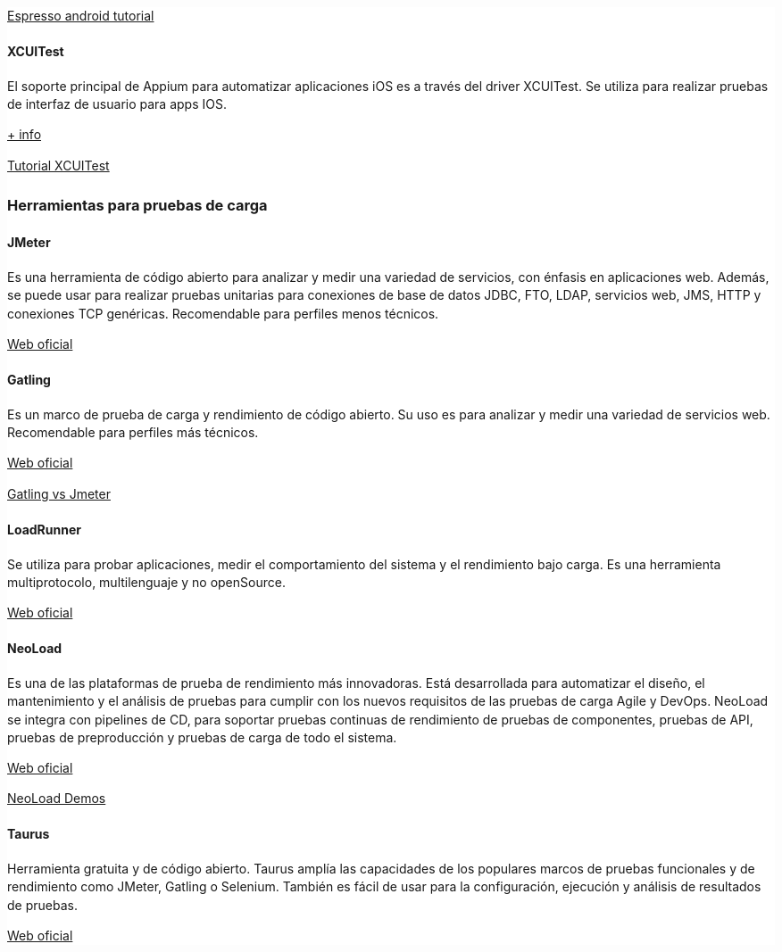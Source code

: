 [Espresso android tutorial](https://www.youtube.com/watch?v=KZeU3tOKHp0)  

#### XCUITest

El soporte principal de Appium para automatizar aplicaciones iOS es a través del driver XCUITest. Se utiliza para realizar pruebas de interfaz de usuario para apps IOS.

[+ info](http://appium.io/docs/en/drivers/ios-xcuitest/)  

[Tutorial XCUITest](https://www.adictosaltrabajo.com/2019/02/28/empezando-con-xcode-ui-testing/)  

### Herramientas para pruebas de carga

#### JMeter

Es una herramienta de código abierto para analizar y medir una variedad de servicios, con énfasis en aplicaciones web. Además, se puede usar para realizar pruebas unitarias para conexiones de base de datos JDBC, FTO, LDAP, servicios web, JMS, HTTP y conexiones TCP genéricas. Recomendable para perfiles menos técnicos.

[Web oficial](http://jmeter.apache.org/)

#### Gatling

Es un marco de prueba de carga y rendimiento de código abierto. Su uso es para analizar y medir una variedad de servicios web. Recomendable para perfiles más técnicos.

[Web oficial](https://gatling.io/)

[Gatling vs Jmeter](https://flood.io/blog/when-should-i-use-gatling-vs-jmeter-a-tale-of-two-tools/)

#### LoadRunner

Se utiliza para probar aplicaciones, medir el comportamiento del sistema y el rendimiento bajo carga. Es una herramienta multiprotocolo, multilenguaje y no openSource.

[Web oficial](https://www.microfocus.com/es-es/products/loadrunner-professional/overview)

#### NeoLoad

Es una de las plataformas de prueba de rendimiento más innovadoras. Está desarrollada para automatizar el diseño, el mantenimiento y el análisis de pruebas para cumplir con los nuevos requisitos de las pruebas de carga Agile y DevOps. NeoLoad se integra con pipelines de CD, para soportar pruebas continuas de rendimiento de pruebas de componentes, pruebas de API, pruebas de preproducción y pruebas de carga de todo el sistema.

[Web oficial](https://www.neotys.com/)

[NeoLoad Demos](https://www.youtube.com/watch?v=x-pH5S9r9-o&list=PLdITSV_zl58pQo7rztV2j5Ccs7kEA1GPE)

#### Taurus

Herramienta gratuita y de código abierto. Taurus amplía las capacidades de los populares marcos de pruebas funcionales y de rendimiento como JMeter, Gatling o Selenium. También es fácil de usar para la configuración, ejecución y análisis de resultados de pruebas.

[Web oficial](https://gettaurus.org/)
